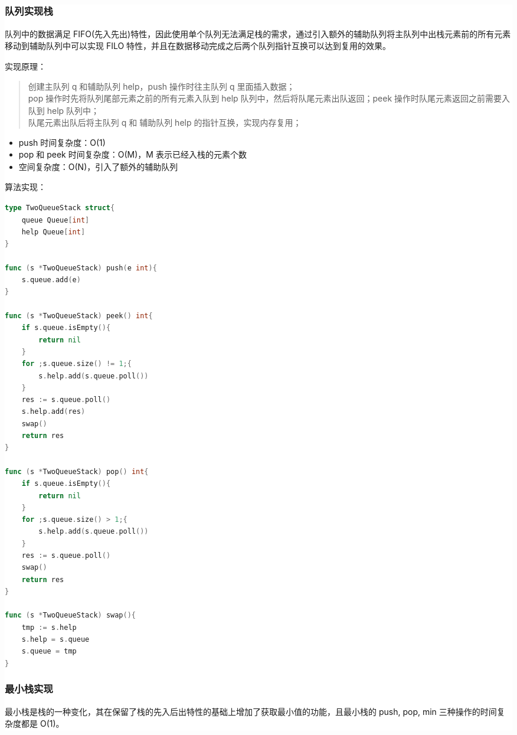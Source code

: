 ### 队列实现栈
队列中的数据满足 FIFO(先入先出)特性，因此使用单个队列无法满足栈的需求，通过引入额外的辅助队列将主队列中出栈元素前的所有元素移动到辅助队列中可以实现 FILO 特性，并且在数据移动完成之后两个队列指针互换可以达到复用的效果。

实现原理：
> 创建主队列 q 和辅助队列 help，push 操作时往主队列 q 里面插入数据；<br>
> pop 操作时先将队列尾部元素之前的所有元素入队到 help 队列中，然后将队尾元素出队返回；peek 操作时队尾元素返回之前需要入队到 help 队列中；<br>
> 队尾元素出队后将主队列 q 和 辅助队列 help 的指针互换，实现内存复用；<br>

- push 时间复杂度：O(1)
- pop 和 peek 时间复杂度：O(M)，M 表示已经入栈的元素个数
- 空间复杂度：O(N)，引入了额外的辅助队列

算法实现：
```go
type TwoQueueStack struct{
	queue Queue[int]
	help Queue[int]
}

func (s *TwoQueueStack) push(e int){
	s.queue.add(e)
}

func (s *TwoQueueStack) peek() int{
	if s.queue.isEmpty(){
		return nil
	}
	for ;s.queue.size() != 1;{
		s.help.add(s.queue.poll())
	}
	res := s.queue.poll()
	s.help.add(res)
	swap()
	return res
}

func (s *TwoQueueStack) pop() int{
	if s.queue.isEmpty(){
		return nil
	}
	for ;s.queue.size() > 1;{
		s.help.add(s.queue.poll())
	}
	res := s.queue.poll()
	swap()
	return res
}

func (s *TwoQueueStack) swap(){
	tmp := s.help
	s.help = s.queue
	s.queue = tmp
}
```
### 最小栈实现
最小栈是栈的一种变化，其在保留了栈的先入后出特性的基础上增加了获取最小值的功能，且最小栈的 push, pop, min 三种操作的时间复杂度都是 O(1)。
